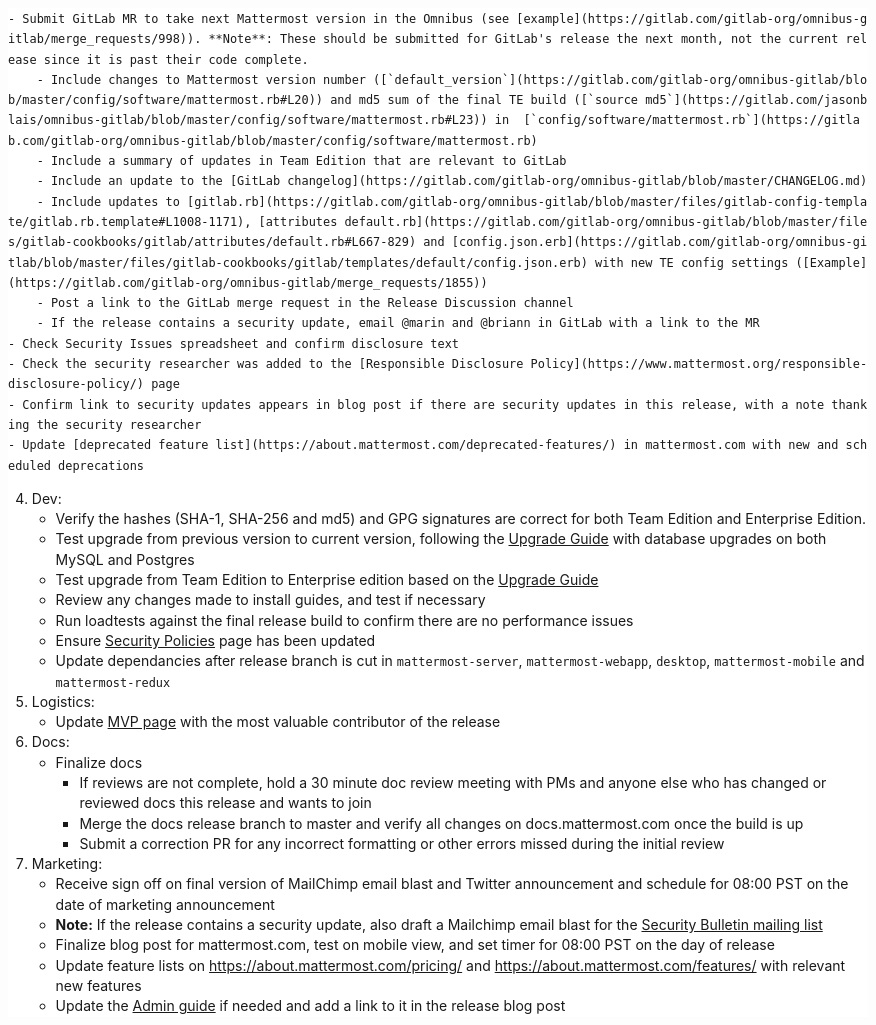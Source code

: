     - Submit GitLab MR to take next Mattermost version in the Omnibus (see [example](https://gitlab.com/gitlab-org/omnibus-gitlab/merge_requests/998)). **Note**: These should be submitted for GitLab's release the next month, not the current release since it is past their code complete. 
        - Include changes to Mattermost version number ([`default_version`](https://gitlab.com/gitlab-org/omnibus-gitlab/blob/master/config/software/mattermost.rb#L20)) and md5 sum of the final TE build ([`source md5`](https://gitlab.com/jasonblais/omnibus-gitlab/blob/master/config/software/mattermost.rb#L23)) in  [`config/software/mattermost.rb`](https://gitlab.com/gitlab-org/omnibus-gitlab/blob/master/config/software/mattermost.rb)
        - Include a summary of updates in Team Edition that are relevant to GitLab
        - Include an update to the [GitLab changelog](https://gitlab.com/gitlab-org/omnibus-gitlab/blob/master/CHANGELOG.md)
        - Include updates to [gitlab.rb](https://gitlab.com/gitlab-org/omnibus-gitlab/blob/master/files/gitlab-config-template/gitlab.rb.template#L1008-1171), [attributes default.rb](https://gitlab.com/gitlab-org/omnibus-gitlab/blob/master/files/gitlab-cookbooks/gitlab/attributes/default.rb#L667-829) and [config.json.erb](https://gitlab.com/gitlab-org/omnibus-gitlab/blob/master/files/gitlab-cookbooks/gitlab/templates/default/config.json.erb) with new TE config settings ([Example](https://gitlab.com/gitlab-org/omnibus-gitlab/merge_requests/1855))
        - Post a link to the GitLab merge request in the Release Discussion channel
        - If the release contains a security update, email @marin and @briann in GitLab with a link to the MR
    - Check Security Issues spreadsheet and confirm disclosure text
    - Check the security researcher was added to the [Responsible Disclosure Policy](https://www.mattermost.org/responsible-disclosure-policy/) page
    - Confirm link to security updates appears in blog post if there are security updates in this release, with a note thanking the security researcher
    - Update [deprecated feature list](https://about.mattermost.com/deprecated-features/) in mattermost.com with new and scheduled deprecations
4. Dev:
    - Verify the hashes (SHA-1, SHA-256 and md5) and GPG signatures are correct for both Team Edition and Enterprise Edition.
    - Test upgrade from previous version to current version, following the [Upgrade Guide](http://docs.mattermost.com/administration/upgrade.html#upgrade-guide) with database upgrades on both MySQL and Postgres
    - Test upgrade from Team Edition to Enterprise edition based on the [Upgrade Guide](https://docs.mattermost.com/administration/upgrade.html#upgrade-team-edition-to-enterprise-edition)
    - Review any changes made to install guides, and test if necessary
    - Run loadtests against the final release build to confirm there are no performance issues
    - Ensure [Security Policies](https://docs.mattermost.com/process/security.html) page has been updated
    - Update dependancies after release branch is cut in `mattermost-server`, `mattermost-webapp`, `desktop`, `mattermost-mobile` and `mattermost-redux`
5. Logistics:
    - Update [MVP page](https://www.mattermost.org/mvp/) with the most valuable contributor of the release
6. Docs:
    - Finalize docs
      - If reviews are not complete, hold a 30 minute doc review meeting with PMs and anyone else who has changed or reviewed docs this release and wants to join
      - Merge the docs release branch to master and verify all changes on docs.mattermost.com once the build is up
      - Submit a correction PR for any incorrect formatting or other errors missed during the initial review
7. Marketing:
    - Receive sign off on final version of MailChimp email blast and Twitter announcement and schedule for 08:00 PST on the date of marketing announcement
    - **Note:** If the release contains a security update, also draft a Mailchimp email blast for the [Security Bulletin mailing list](http://eepurl.com/cAl5Rv)
    - Finalize blog post for mattermost.com, test on mobile view, and set timer for 08:00 PST on the day of release
    - Update feature lists on https://about.mattermost.com/pricing/ and https://about.mattermost.com/features/ with relevant new features
    - Update the [Admin guide](https://docs.mattermost.com/guides/administrator.html) if needed and add a link to it in the release blog post
 